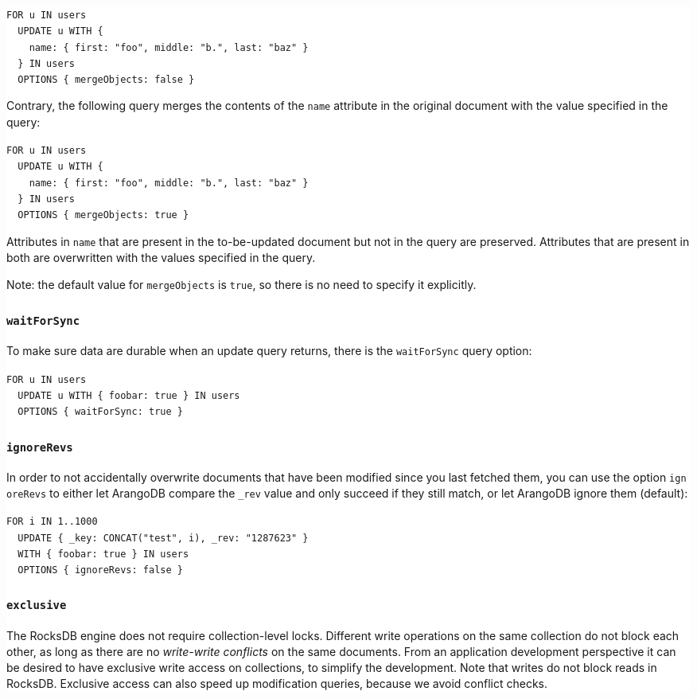 ```aql
FOR u IN users
  UPDATE u WITH {
    name: { first: "foo", middle: "b.", last: "baz" }
  } IN users
  OPTIONS { mergeObjects: false }
```

Contrary, the following query merges the contents of the `name` attribute in the
original document with the value specified in the query:

```aql
FOR u IN users
  UPDATE u WITH {
    name: { first: "foo", middle: "b.", last: "baz" }
  } IN users
  OPTIONS { mergeObjects: true }
```

Attributes in `name` that are present in the to-be-updated document but not in the
query are preserved. Attributes that are present in both are overwritten
with the values specified in the query.

Note: the default value for `mergeObjects` is `true`, so there is no need to specify it
explicitly.

### `waitForSync`

To make sure data are durable when an update query returns, there is the `waitForSync` 
query option:

```aql
FOR u IN users
  UPDATE u WITH { foobar: true } IN users
  OPTIONS { waitForSync: true }
```

### `ignoreRevs`

In order to not accidentally overwrite documents that have been modified since you last fetched
them, you can use the option `ignoreRevs` to either let ArangoDB compare the `_rev` value and 
only succeed if they still match, or let ArangoDB ignore them (default):

```aql
FOR i IN 1..1000
  UPDATE { _key: CONCAT("test", i), _rev: "1287623" }
  WITH { foobar: true } IN users
  OPTIONS { ignoreRevs: false }
```

### `exclusive`

The RocksDB engine does not require collection-level locks. Different write
operations on the same collection do not block each other, as
long as there are no _write-write conflicts_ on the same documents. From an application
development perspective it can be desired to have exclusive write access on collections,
to simplify the development. Note that writes do not block reads in RocksDB.
Exclusive access can also speed up modification queries, because we avoid conflict checks.
